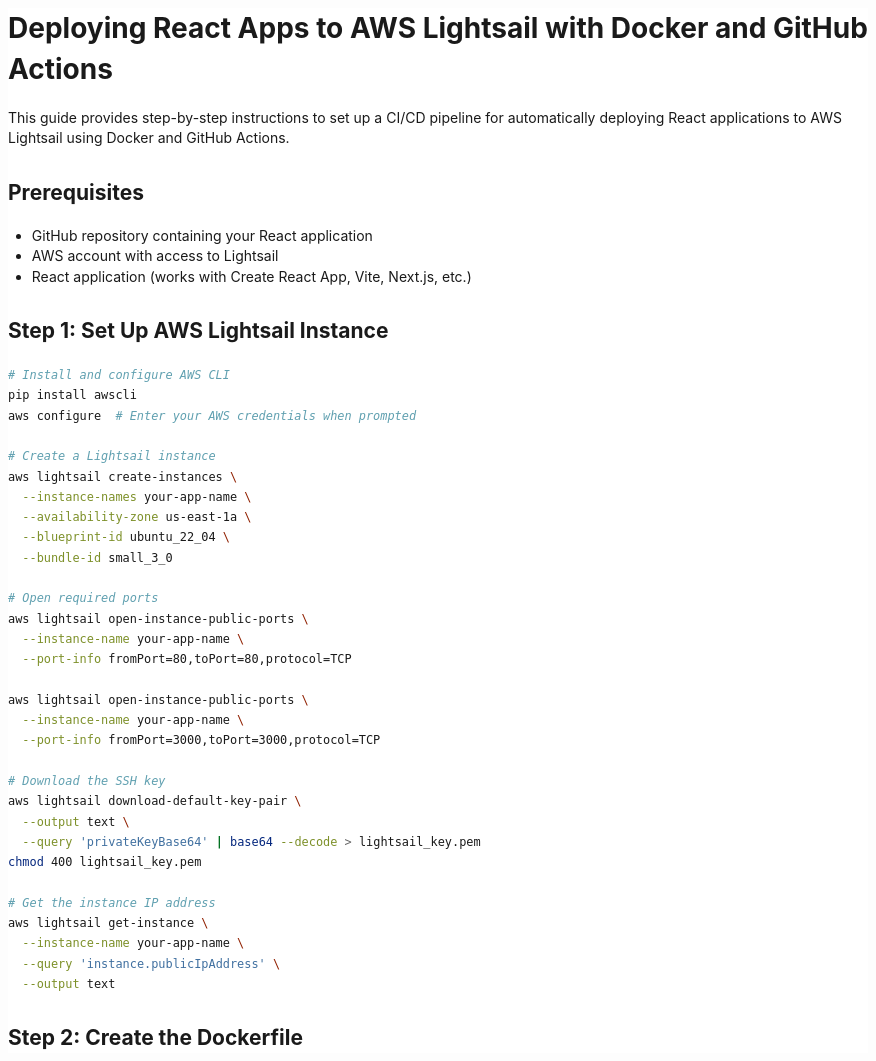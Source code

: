 # Deploying React Apps to AWS Lightsail with Docker and GitHub Actions

This guide provides step-by-step instructions to set up a CI/CD pipeline for automatically deploying React applications to AWS Lightsail using Docker and GitHub Actions.

## Prerequisites

- GitHub repository containing your React application
- AWS account with access to Lightsail
- React application (works with Create React App, Vite, Next.js, etc.)

## Step 1: Set Up AWS Lightsail Instance

```bash
# Install and configure AWS CLI
pip install awscli
aws configure  # Enter your AWS credentials when prompted

# Create a Lightsail instance
aws lightsail create-instances \
  --instance-names your-app-name \
  --availability-zone us-east-1a \
  --blueprint-id ubuntu_22_04 \
  --bundle-id small_3_0

# Open required ports
aws lightsail open-instance-public-ports \
  --instance-name your-app-name \
  --port-info fromPort=80,toPort=80,protocol=TCP

aws lightsail open-instance-public-ports \
  --instance-name your-app-name \
  --port-info fromPort=3000,toPort=3000,protocol=TCP

# Download the SSH key
aws lightsail download-default-key-pair \
  --output text \
  --query 'privateKeyBase64' | base64 --decode > lightsail_key.pem
chmod 400 lightsail_key.pem

# Get the instance IP address
aws lightsail get-instance \
  --instance-name your-app-name \
  --query 'instance.publicIpAddress' \
  --output text
```

## Step 2: Create the Dockerfile
